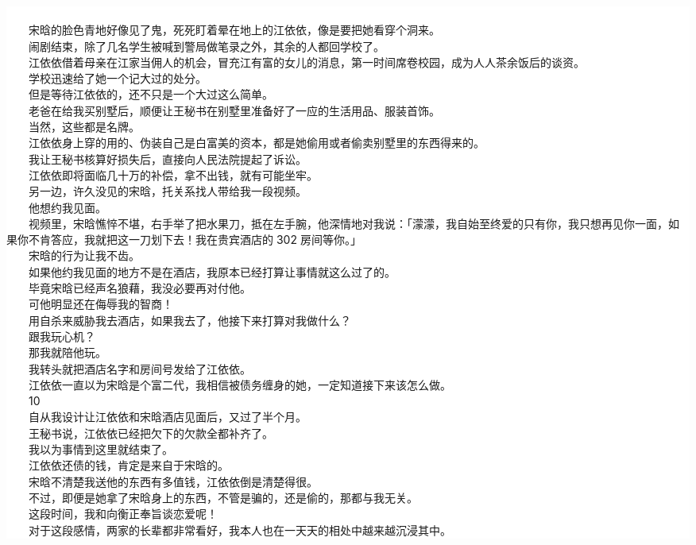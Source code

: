 <br>   
&emsp;&emsp;宋晗的脸色青地好像见了鬼，死死盯着晕在地上的江依依，像是要把她看穿个洞来。  
<br>   
&emsp;&emsp;闹剧结束，除了几名学生被喊到警局做笔录之外，其余的人都回学校了。  
<br>   
&emsp;&emsp;江依依借着母亲在江家当佣人的机会，冒充江有富的女儿的消息，第一时间席卷校园，成为人人茶余饭后的谈资。  
<br>   
&emsp;&emsp;学校迅速给了她一个记大过的处分。  
<br>   
&emsp;&emsp;但是等待江依依的，还不只是一个大过这么简单。  
<br>   
&emsp;&emsp;老爸在给我买别墅后，顺便让王秘书在别墅里准备好了一应的生活用品、服装首饰。  
<br>   
&emsp;&emsp;当然，这些都是名牌。  
<br>   
&emsp;&emsp;江依依身上穿的用的、伪装自己是白富美的资本，都是她偷用或者偷卖别墅里的东西得来的。  
<br>   
&emsp;&emsp;我让王秘书核算好损失后，直接向人民法院提起了诉讼。  
<br>   
&emsp;&emsp;江依依即将面临几十万的补偿，拿不出钱，就有可能坐牢。  
<br>   
&emsp;&emsp;另一边，许久没见的宋晗，托关系找人带给我一段视频。  
<br>   
&emsp;&emsp;他想约我见面。  
<br>   
&emsp;&emsp;视频里，宋晗憔悴不堪，右手举了把水果刀，抵在左手腕，他深情地对我说：「濛濛，我自始至终爱的只有你，我只想再见你一面，如果你不肯答应，我就把这一刀划下去！我在贵宾酒店的 302 房间等你。」  
<br>   
&emsp;&emsp;宋晗的行为让我不齿。  
<br>   
&emsp;&emsp;如果他约我见面的地方不是在酒店，我原本已经打算让事情就这么过了的。  
<br>   
&emsp;&emsp;毕竟宋晗已经声名狼藉，我没必要再对付他。  
<br>   
&emsp;&emsp;可他明显还在侮辱我的智商！  
<br>   
&emsp;&emsp;用自杀来威胁我去酒店，如果我去了，他接下来打算对我做什么？  
<br>   
&emsp;&emsp;跟我玩心机？  
<br>   
&emsp;&emsp;那我就陪他玩。  
<br>   
&emsp;&emsp;我转头就把酒店名字和房间号发给了江依依。  
<br>   
&emsp;&emsp;江依依一直以为宋晗是个富二代，我相信被债务缠身的她，一定知道接下来该怎么做。  
<br>   
&emsp;&emsp;10  
<br>   
&emsp;&emsp;自从我设计让江依依和宋晗酒店见面后，又过了半个月。  
<br>   
&emsp;&emsp;王秘书说，江依依已经把欠下的欠款全都补齐了。  
<br>   
&emsp;&emsp;我以为事情到这里就结束了。  
<br>   
&emsp;&emsp;江依依还债的钱，肯定是来自于宋晗的。  
<br>   
&emsp;&emsp;宋晗不清楚我送他的东西有多值钱，江依依倒是清楚得很。  
<br>   
&emsp;&emsp;不过，即便是她拿了宋晗身上的东西，不管是骗的，还是偷的，那都与我无关。  
<br>   
&emsp;&emsp;这段时间，我和向衡正奉旨谈恋爱呢！  
<br>   
&emsp;&emsp;对于这段感情，两家的长辈都非常看好，我本人也在一天天的相处中越来越沉浸其中。  
<br>   
